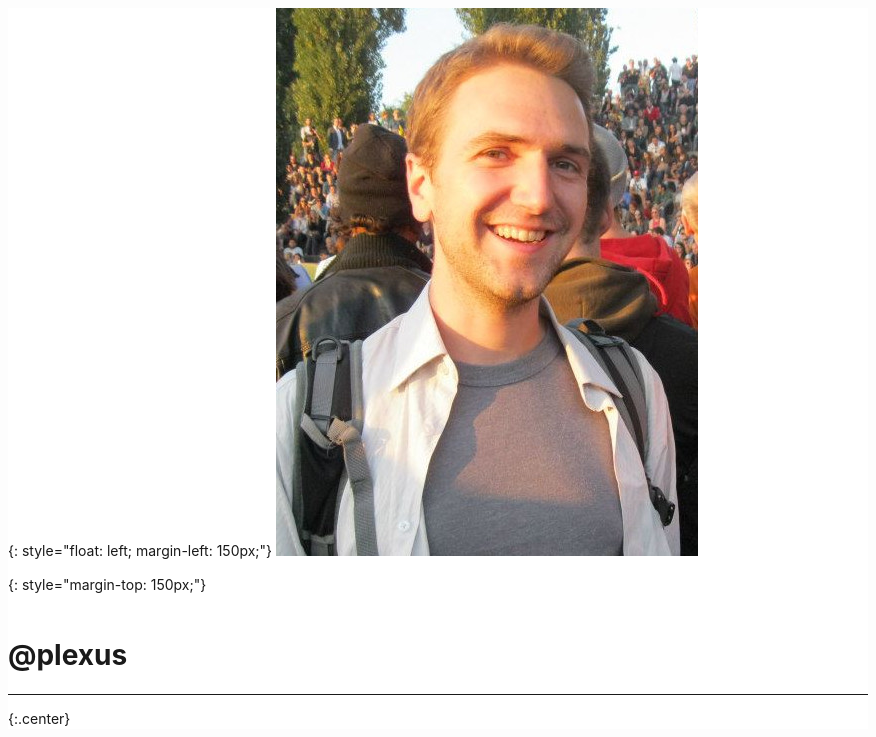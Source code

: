 {: style="float: left; margin-left: 150px;"}
![](img/avatar.jpg)


{: style="margin-top: 150px;"}
# @plexus

---
{:.center}
